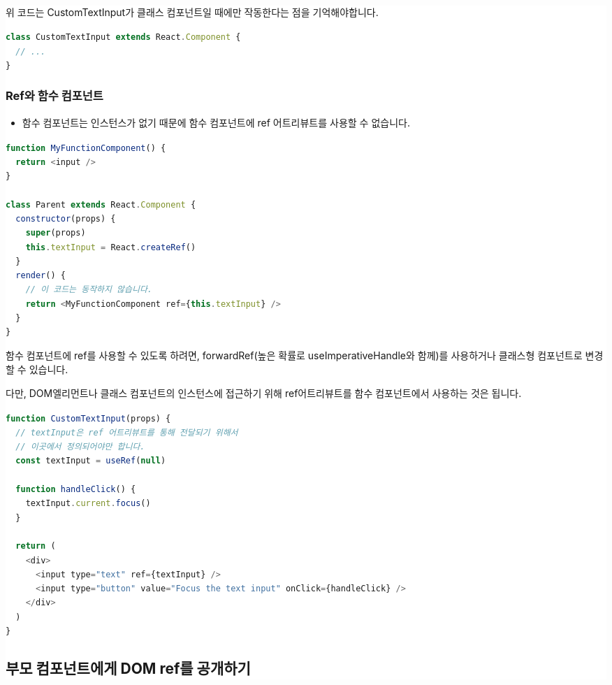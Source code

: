 위 코드는 CustomTextInput가 클래스 컴포넌트일 때에만 작동한다는 점을 기억해야합니다.

```js
class CustomTextInput extends React.Component {
  // ...
}
```

### Ref와 함수 컴포넌트

- 함수 컴포넌트는 인스턴스가 없기 때문에 함수 컴포넌트에 ref 어트리뷰트를 사용할 수 없습니다.

```js
function MyFunctionComponent() {
  return <input />
}

class Parent extends React.Component {
  constructor(props) {
    super(props)
    this.textInput = React.createRef()
  }
  render() {
    // 이 코드는 동작하지 않습니다.
    return <MyFunctionComponent ref={this.textInput} />
  }
}
```

함수 컴포넌트에 ref를 사용할 수 있도록 하려면, forwardRef(높은 확률로 useImperativeHandle와 함께)를 사용하거나 클래스형 컴포넌트로 변경할 수 있습니다.

다만, DOM엘리먼트나 클래스 컴포넌트의 인스턴스에 접근하기 위해 ref어트리뷰트를 함수 컴포넌트에서 사용하는 것은 됩니다.

```js
function CustomTextInput(props) {
  // textInput은 ref 어트리뷰트를 통해 전달되기 위해서
  // 이곳에서 정의되어야만 합니다.
  const textInput = useRef(null)

  function handleClick() {
    textInput.current.focus()
  }

  return (
    <div>
      <input type="text" ref={textInput} />
      <input type="button" value="Focus the text input" onClick={handleClick} />
    </div>
  )
}
```

## 부모 컴포넌트에게 DOM ref를 공개하기
